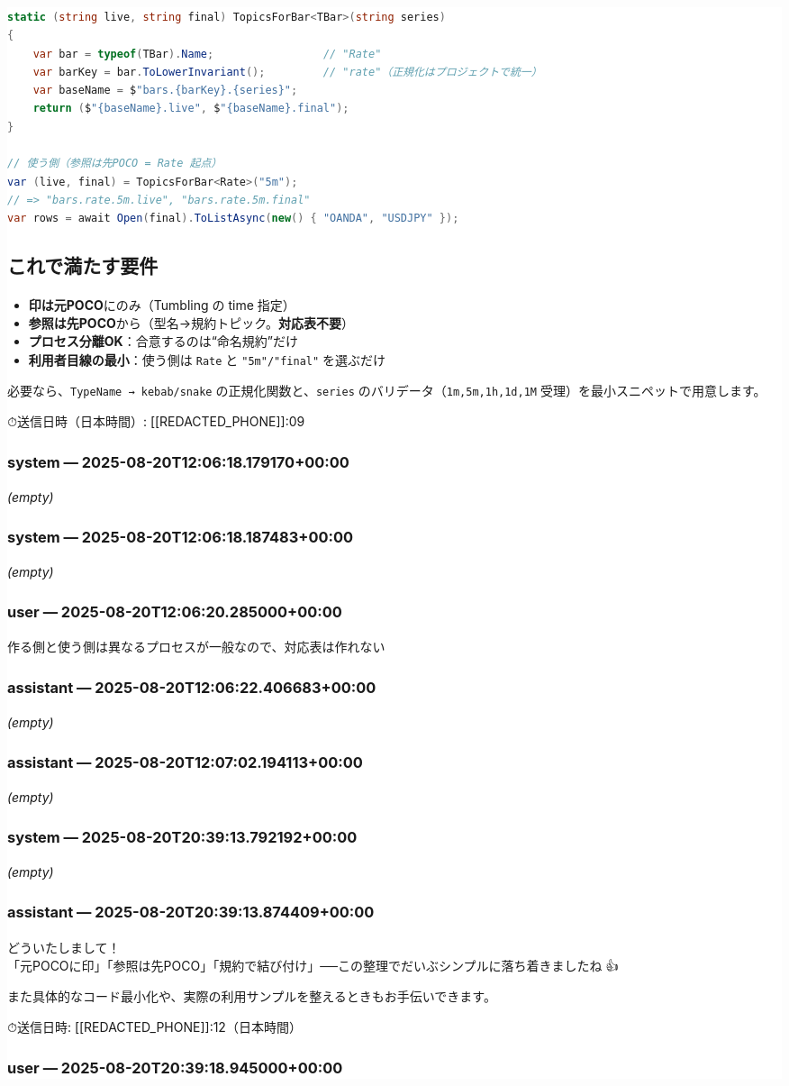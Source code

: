 ```csharp
static (string live, string final) TopicsForBar<TBar>(string series)
{
    var bar = typeof(TBar).Name;                 // "Rate"
    var barKey = bar.ToLowerInvariant();         // "rate"（正規化はプロジェクトで統一）
    var baseName = $"bars.{barKey}.{series}";
    return ($"{baseName}.live", $"{baseName}.final");
}

// 使う側（参照は先POCO = Rate 起点）
var (live, final) = TopicsForBar<Rate>("5m");
// => "bars.rate.5m.live", "bars.rate.5m.final"
var rows = await Open(final).ToListAsync(new() { "OANDA", "USDJPY" });
```

## これで満たす要件
- **印は元POCO**にのみ（Tumbling の time 指定）  
- **参照は先POCO**から（型名→規約トピック。**対応表不要**）  
- **プロセス分離OK**：合意するのは“命名規約”だけ  
- **利用者目線の最小**：使う側は `Rate` と `"5m"/"final"` を選ぶだけ

必要なら、`TypeName → kebab/snake` の正規化関数と、`series` のバリデータ（`1m,5m,1h,1d,1M` 受理）を最小スニペットで用意します。  

⏱送信日時（日本時間）: [[REDACTED_PHONE]]:09
### system — 2025-08-20T12:06:18.179170+00:00

_(empty)_
### system — 2025-08-20T12:06:18.187483+00:00

_(empty)_
### user — 2025-08-20T12:06:20.285000+00:00

作る側と使う側は異なるプロセスが一般なので、対応表は作れない
### assistant — 2025-08-20T12:06:22.406683+00:00

_(empty)_
### assistant — 2025-08-20T12:07:02.194113+00:00

_(empty)_
### system — 2025-08-20T20:39:13.792192+00:00

_(empty)_
### assistant — 2025-08-20T20:39:13.874409+00:00

どういたしまして！  
「元POCOに印」「参照は先POCO」「規約で結び付け」──この整理でだいぶシンプルに落ち着きましたね 👍  

また具体的なコード最小化や、実際の利用サンプルを整えるときもお手伝いできます。  

⏱送信日時: [[REDACTED_PHONE]]:12（日本時間）
### user — 2025-08-20T20:39:18.945000+00:00
